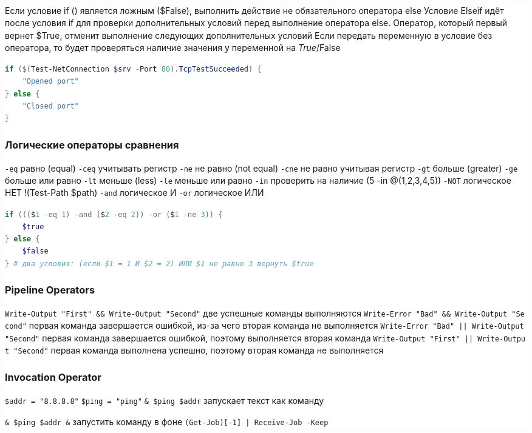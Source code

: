 Если условие if () является ложным ($False), выполнить действие не обязательного оператора else 
Условие Elseif идёт после условия if для проверки дополнительных условий перед выполнение оператора else. Оператор, который первый вернет $True, отменит выполнение следующих дополнительных условий 
Если передать переменную в условие без оператора, то будет проверяться наличие значения у переменной на $True/$False 
```PowerShell
if ($(Test-NetConnection $srv -Port 80).TcpTestSucceeded) {
    "Opened port"
} else {
    "Closed port"
}
```
### Логические операторы сравнения

`-eq` равно (equal) 
`-ceq` учитывать регистр 
`-ne` не равно (not equal) 
`-cne` не равно учитывая регистр 
`-gt` больше (greater) 
`-ge` больше или равно 
`-lt` меньше (less) 
`-le` меньше или равно 
`-in` проверить на наличие (5 -in @(1,2,3,4,5)) 
`-NOT` логическое НЕТ !(Test-Path $path) 
`-and` логическое И 
`-or` логическое ИЛИ 
```PowerShell
if ((($1 -eq 1) -and ($2 -eq 2)) -or ($1 -ne 3)) {
    $true
} else {
    $false
} # два условия: (если $1 = 1 И $2 = 2) ИЛИ $1 не равно 3 вернуть $true
```
### Pipeline Operators

`Write-Output "First" && Write-Output "Second"` две успешные команды выполняются 
`Write-Error "Bad" && Write-Output "Second"` первая команда завершается ошибкой, из-за чего вторая команда не выполняется 
`Write-Error "Bad" || Write-Output "Second"` первая команда завершается ошибкой, поэтому выполняется вторая команда 
`Write-Output "First" || Write-Output "Second"` первая команда выполнена успешно, поэтому вторая команда не выполняется

### Invocation Operator

`$addr = "8.8.8.8"` 
`$ping = "ping"` 
`& $ping $addr` запускает текст как команду

`& $ping $addr &` запустить команду в фоне 
`(Get-Job)[-1] | Receive-Job -Keep`
